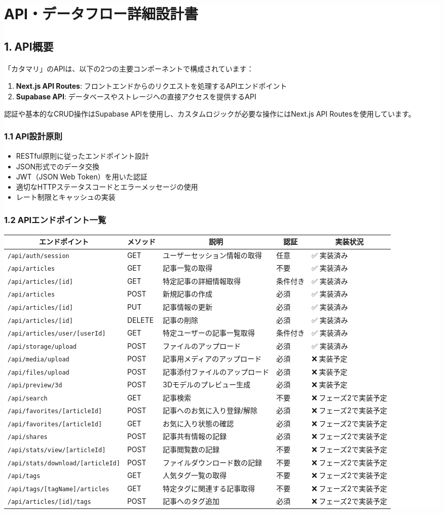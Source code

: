# API・データフロー詳細設計書

## 1. API概要

「カタマリ」のAPIは、以下の2つの主要コンポーネントで構成されています：

1. **Next.js API Routes**: フロントエンドからのリクエストを処理するAPIエンドポイント
2. **Supabase API**: データベースやストレージへの直接アクセスを提供するAPI

認証や基本的なCRUD操作はSupabase APIを使用し、カスタムロジックが必要な操作にはNext.js API Routesを使用しています。

### 1.1 API設計原則

- RESTful原則に従ったエンドポイント設計
- JSON形式でのデータ交換
- JWT（JSON Web Token）を用いた認証
- 適切なHTTPステータスコードとエラーメッセージの使用
- レート制限とキャッシュの実装

### 1.2 APIエンドポイント一覧

| エンドポイント | メソッド | 説明 | 認証 | 実装状況 |
| --- | --- | --- | --- | --- |
| `/api/auth/session` | GET | ユーザーセッション情報の取得 | 任意 | ✅ 実装済み |
| `/api/articles` | GET | 記事一覧の取得 | 不要 | ✅ 実装済み |
| `/api/articles/[id]` | GET | 特定記事の詳細情報取得 | 条件付き | ✅ 実装済み |
| `/api/articles` | POST | 新規記事の作成 | 必須 | ✅ 実装済み |
| `/api/articles/[id]` | PUT | 記事情報の更新 | 必須 | ✅ 実装済み |
| `/api/articles/[id]` | DELETE | 記事の削除 | 必須 | ✅ 実装済み |
| `/api/articles/user/[userId]` | GET | 特定ユーザーの記事一覧取得 | 条件付き | ✅ 実装済み |
| `/api/storage/upload` | POST | ファイルのアップロード | 必須 | ✅ 実装済み |
| `/api/media/upload` | POST | 記事用メディアのアップロード | 必須 | ❌ 実装予定 |
| `/api/files/upload` | POST | 記事添付ファイルのアップロード | 必須 | ❌ 実装予定 |
| `/api/preview/3d` | POST | 3Dモデルのプレビュー生成 | 必須 | ❌ 実装予定 |
| `/api/search` | GET | 記事検索 | 不要 | ❌ フェーズ2で実装予定 |
| `/api/favorites/[articleId]` | POST | 記事へのお気に入り登録/解除 | 必須 | ❌ フェーズ2で実装予定 |
| `/api/favorites/[articleId]` | GET | お気に入り状態の確認 | 必須 | ❌ フェーズ2で実装予定 |
| `/api/shares` | POST | 記事共有情報の記録 | 必須 | ❌ フェーズ2で実装予定 |
| `/api/stats/view/[articleId]` | POST | 記事閲覧数の記録 | 不要 | ❌ フェーズ2で実装予定 |
| `/api/stats/download/[articleId]` | POST | ファイルダウンロード数の記録 | 不要 | ❌ フェーズ2で実装予定 |
| `/api/tags` | GET | 人気タグ一覧の取得 | 不要 | ❌ フェーズ2で実装予定 |
| `/api/tags/[tagName]/articles` | GET | 特定タグに関連する記事取得 | 不要 | ❌ フェーズ2で実装予定 |
| `/api/articles/[id]/tags` | POST | 記事へのタグ追加 | 必須 | ❌ フェーズ2で実装予定 |
